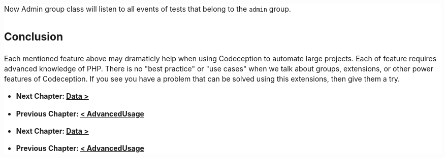 Now Admin group class will listen to all events of tests that belong to the `admin` group.

## Conclusion

Each mentioned feature above may dramaticly help when using Codeception to automate large projects. 
Each of feature requires advanced knowledge of PHP. There is no "best practice" or "use cases" when we talk about groups, extensions, or other power features of Codeception. If you see you have a problem that can be solved using this extensions, then give them a try. 




* **Next Chapter: [Data >](/docs/09-Data)**
* **Previous Chapter: [< AdvancedUsage](/docs/07-AdvancedUsage)**



* **Next Chapter: [Data >](/docs/09-Data)**
* **Previous Chapter: [< AdvancedUsage](/docs/07-AdvancedUsage)**